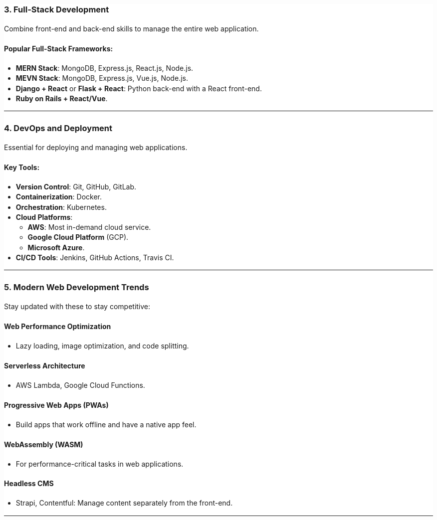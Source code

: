 
### **3. Full-Stack Development**

Combine front-end and back-end skills to manage the entire web application.

#### **Popular Full-Stack Frameworks:**

- **MERN Stack**: MongoDB, Express.js, React.js, Node.js.
- **MEVN Stack**: MongoDB, Express.js, Vue.js, Node.js.
- **Django + React** or **Flask + React**: Python back-end with a React front-end.
- **Ruby on Rails + React/Vue**.

---

### **4. DevOps and Deployment**

Essential for deploying and managing web applications.

#### **Key Tools:**

- **Version Control**: Git, GitHub, GitLab.
- **Containerization**: Docker.
- **Orchestration**: Kubernetes.
- **Cloud Platforms**:
  - **AWS**: Most in-demand cloud service.
  - **Google Cloud Platform** (GCP).
  - **Microsoft Azure**.
- **CI/CD Tools**: Jenkins, GitHub Actions, Travis CI.

---

### **5. Modern Web Development Trends**

Stay updated with these to stay competitive:

#### **Web Performance Optimization**

- Lazy loading, image optimization, and code splitting.

#### **Serverless Architecture**

- AWS Lambda, Google Cloud Functions.

#### **Progressive Web Apps (PWAs)**

- Build apps that work offline and have a native app feel.

#### **WebAssembly (WASM)**

- For performance-critical tasks in web applications.

#### **Headless CMS**

- Strapi, Contentful: Manage content separately from the front-end.

---
